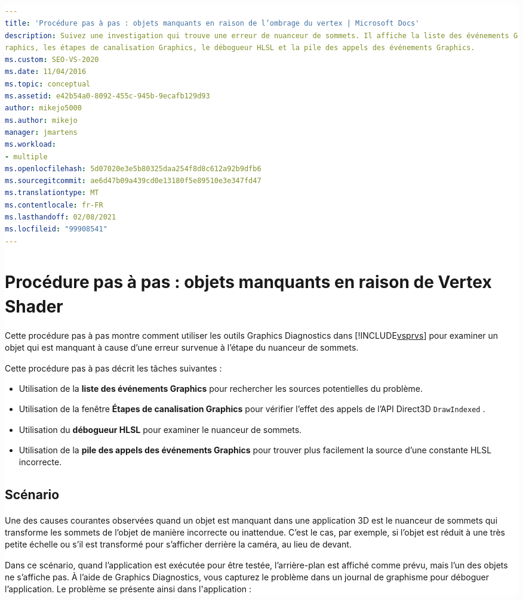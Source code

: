 ```yaml
---
title: 'Procédure pas à pas : objets manquants en raison de l’ombrage du vertex | Microsoft Docs'
description: Suivez une investigation qui trouve une erreur de nuanceur de sommets. Il affiche la liste des événements Graphics, les étapes de canalisation Graphics, le débogueur HLSL et la pile des appels des événements Graphics.
ms.custom: SEO-VS-2020
ms.date: 11/04/2016
ms.topic: conceptual
ms.assetid: e42b54a0-8092-455c-945b-9ecafb129d93
author: mikejo5000
ms.author: mikejo
manager: jmartens
ms.workload:
- multiple
ms.openlocfilehash: 5d07020e3e5b80325daa254f8d8c612a92b9dfb6
ms.sourcegitcommit: ae6d47b09a439cd0e13180f5e89510e3e347fd47
ms.translationtype: MT
ms.contentlocale: fr-FR
ms.lasthandoff: 02/08/2021
ms.locfileid: "99908541"
---
```

# <a name="walkthrough-missing-objects-due-to-vertex-shading"></a>Procédure pas à pas : objets manquants en raison de Vertex Shader
Cette procédure pas à pas montre comment utiliser les outils Graphics Diagnostics dans [!INCLUDE[vsprvs](../../code-quality/includes/vsprvs_md.md)] pour examiner un objet qui est manquant à cause d’une erreur survenue à l’étape du nuanceur de sommets.

 Cette procédure pas à pas décrit les tâches suivantes :

- Utilisation de la **liste des événements Graphics** pour rechercher les sources potentielles du problème.

- Utilisation de la fenêtre **Étapes de canalisation Graphics** pour vérifier l’effet des appels de l’API Direct3D `DrawIndexed` .

- Utilisation du **débogueur HLSL** pour examiner le nuanceur de sommets.

- Utilisation de la **pile des appels des événements Graphics** pour trouver plus facilement la source d’une constante HLSL incorrecte.

## <a name="scenario"></a>Scénario
 Une des causes courantes observées quand un objet est manquant dans une application 3D est le nuanceur de sommets qui transforme les sommets de l’objet de manière incorrecte ou inattendue. C’est le cas, par exemple, si l’objet est réduit à une très petite échelle ou s’il est transformé pour s’afficher derrière la caméra, au lieu de devant.

 Dans ce scénario, quand l’application est exécutée pour être testée, l’arrière-plan est affiché comme prévu, mais l’un des objets ne s’affiche pas. À l’aide de Graphics Diagnostics, vous capturez le problème dans un journal de graphisme pour déboguer l’application. Le problème se présente ainsi dans l'application :
